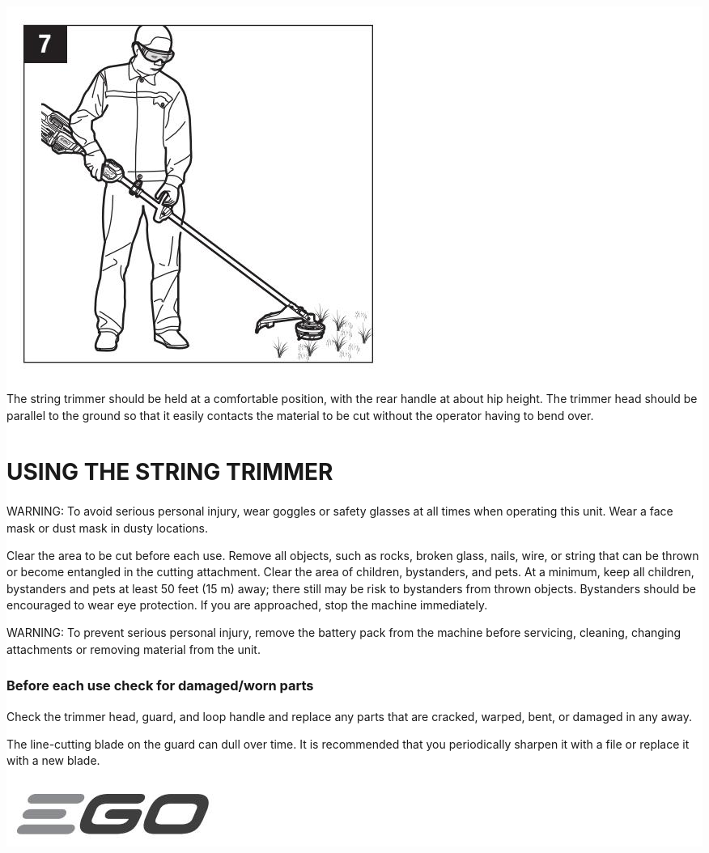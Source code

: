 ![](_page_26_Figure_4.jpeg)

The string trimmer should be held at a comfortable position, with the rear handle at about hip height. The trimmer head should be parallel to the ground so that it easily contacts the material to be cut without the operator having to bend over.

# USING THE STRING TRIMMER

WARNING: To avoid serious personal injury, wear goggles or safety glasses at all times when operating this unit. Wear a face mask or dust mask in dusty locations.

Clear the area to be cut before each use. Remove all objects, such as rocks, broken glass, nails, wire, or string that can be thrown or become entangled in the cutting attachment. Clear the area of children, bystanders, and pets. At a minimum, keep all children, bystanders and pets at least 50 feet (15 m) away; there still may be risk to bystanders from thrown objects. Bystanders should be encouraged to wear eye protection. If you are approached, stop the machine immediately.

WARNING: To prevent serious personal injury, remove the battery pack from the machine before servicing, cleaning, changing attachments or removing material from the unit.

### Before each use check for damaged/worn parts

Check the trimmer head, guard, and loop handle and replace any parts that are cracked, warped, bent, or damaged in any away.

The line-cutting blade on the guard can dull over time. It is recommended that you periodically sharpen it with a file or replace it with a new blade.

![](_page_27_Picture_0.jpeg)
